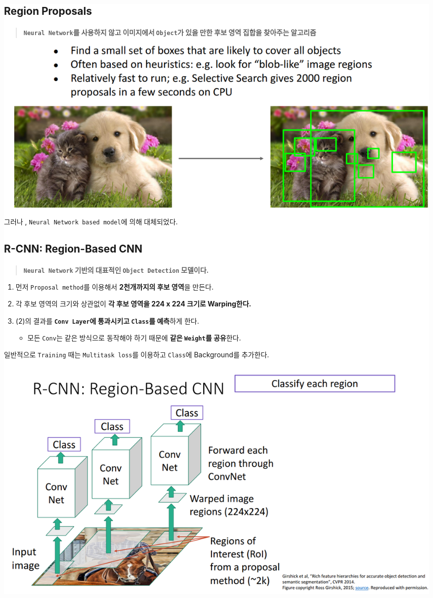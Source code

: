 ## Region Proposals

> **`Neural Network`를 사용하지 않고 이미지에서 `Object`가 있을 만한 후보 영역 집합을 찾아주는 알고리즘**

![alt text](image-569.png)

그러나 , `Neural Network based model`에 의해 대체되었다.

## R-CNN: Region-Based CNN

> **`Neural Network` 기반의 대표적인 `Object Detection` 모델이다.**


1. 먼저 `Proposal method`를 이용해서 **2천개까지의 후보 영역**을 만든다.

2. 각 후보 영역의 크기와 상관없이 **각 후보 영역을 224 x 224 크기로 Warping한다.**

3. (2)의 결과를 **`Conv Layer`에 통과시키고 `Class`를 예측**하게 한다.

    - 모든 `Conv`는 같은 방식으로 동작해야 하기 때문에 **같은 `Weight`를 공유**한다.
  
일반적으로 `Training` 때는 `Multitask loss`를 이용하고 `Class`에 Background를 추가한다.

![alt text](image-570.png)
